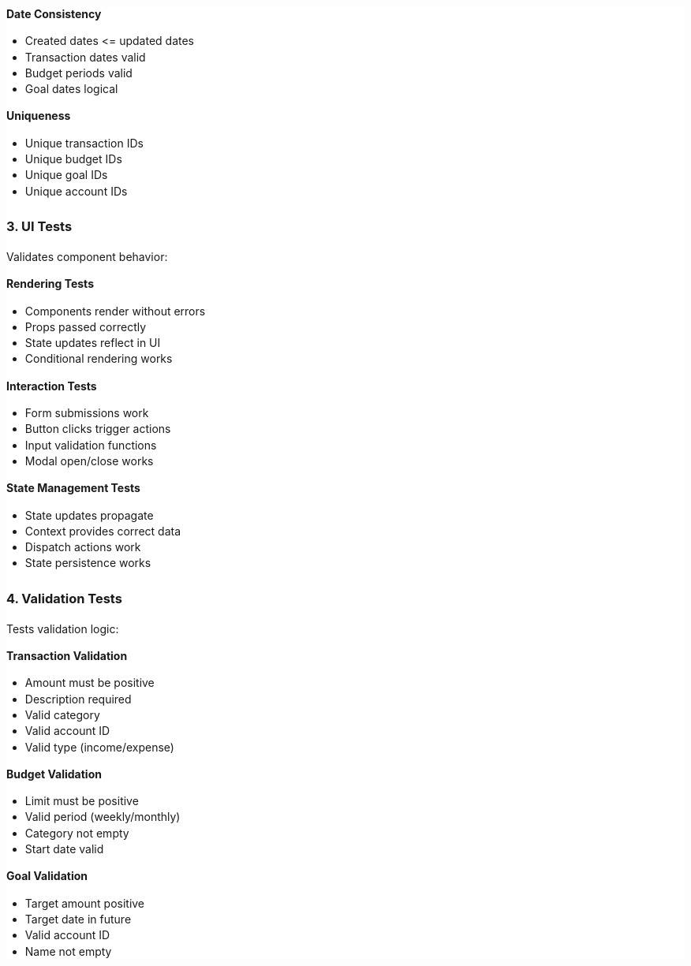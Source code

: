 **Date Consistency**
- Created dates <= updated dates
- Transaction dates valid
- Budget periods valid
- Goal dates logical

**Uniqueness**
- Unique transaction IDs
- Unique budget IDs
- Unique goal IDs
- Unique account IDs

### 3. UI Tests

Validates component behavior:

**Rendering Tests**
- Components render without errors
- Props passed correctly
- State updates reflect in UI
- Conditional rendering works

**Interaction Tests**
- Form submissions work
- Button clicks trigger actions
- Input validation functions
- Modal open/close works

**State Management Tests**
- State updates propagate
- Context provides correct data
- Dispatch actions work
- State persistence works

### 4. Validation Tests

Tests validation logic:

**Transaction Validation**
- Amount must be positive
- Description required
- Valid category
- Valid account ID
- Valid type (income/expense)

**Budget Validation**
- Limit must be positive
- Valid period (weekly/monthly)
- Category not empty
- Start date valid

**Goal Validation**
- Target amount positive
- Target date in future
- Valid account ID
- Name not empty
